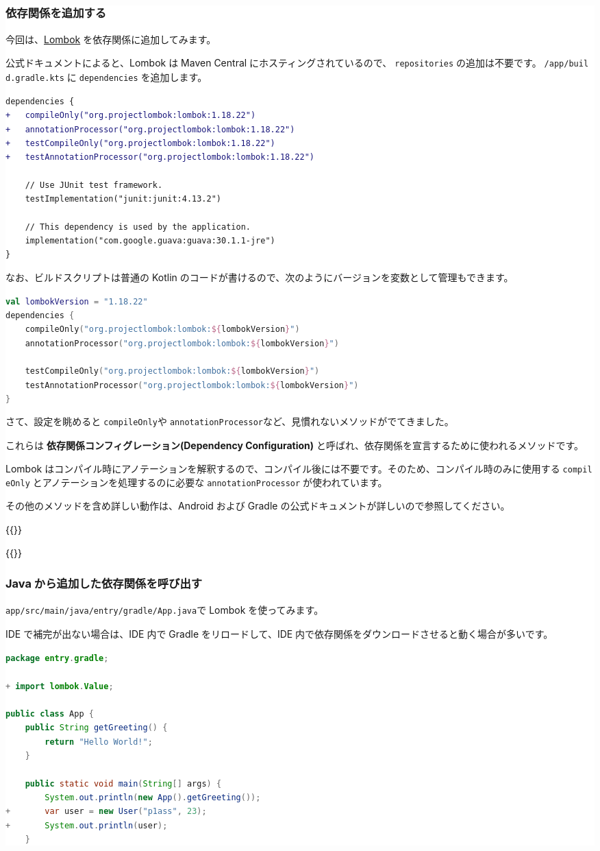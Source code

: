 ### 依存関係を追加する

今回は、[Lombok](https://projectlombok.org/) を依存関係に追加してみます。

公式ドキュメントによると、Lombok は Maven Central にホスティングされているので、 `repositories` の追加は不要です。 `/app/build.gradle.kts` に `dependencies` を追加します。

```diff
dependencies {
+   compileOnly("org.projectlombok:lombok:1.18.22")
+   annotationProcessor("org.projectlombok:lombok:1.18.22")
+   testCompileOnly("org.projectlombok:lombok:1.18.22")
+   testAnnotationProcessor("org.projectlombok:lombok:1.18.22")

    // Use JUnit test framework.
    testImplementation("junit:junit:4.13.2")

    // This dependency is used by the application.
    implementation("com.google.guava:guava:30.1.1-jre")
}
```

なお、ビルドスクリプトは普通の Kotlin のコードが書けるので、次のようにバージョンを変数として管理もできます。

```kotlin
val lombokVersion = "1.18.22"
dependencies {
    compileOnly("org.projectlombok:lombok:${lombokVersion}")
    annotationProcessor("org.projectlombok:lombok:${lombokVersion}")

    testCompileOnly("org.projectlombok:lombok:${lombokVersion}")
    testAnnotationProcessor("org.projectlombok:lombok:${lombokVersion}")
}
```

さて、設定を眺めると `compileOnly`や `annotationProcessor`など、見慣れないメソッドがでてきました。

これらは **依存関係コンフィグレーション(Dependency Configuration)** と呼ばれ、依存関係を宣言するために使われるメソッドです。

Lombok はコンパイル時にアノテーションを解釈するので、コンパイル後には不要です。そのため、コンパイル時のみに使用する `compileOnly` とアノテーションを処理するのに必要な `annotationProcessor` が使われています。

その他のメソッドを含め詳しい動作は、Android および Gradle の公式ドキュメントが詳しいので参照してください。

{{<ex-link url="https://developer.android.com/studio/build/dependencies?hl=ja#dependency_configurations">}}

{{<ex-link url="https://docs.gradle.org/current/userguide/java_library_plugin.html">}}

### Java から追加した依存関係を呼び出す

`app/src/main/java/entry/gradle/App.java`で Lombok を使ってみます。

IDE で補完が出ない場合は、IDE 内で Gradle をリロードして、IDE 内で依存関係をダウンロードさせると動く場合が多いです。

```java
package entry.gradle;

+ import lombok.Value;

public class App {
    public String getGreeting() {
        return "Hello World!";
    }

    public static void main(String[] args) {
        System.out.println(new App().getGreeting());
+       var user = new User("p1ass", 23);
+       System.out.println(user);
    }
```